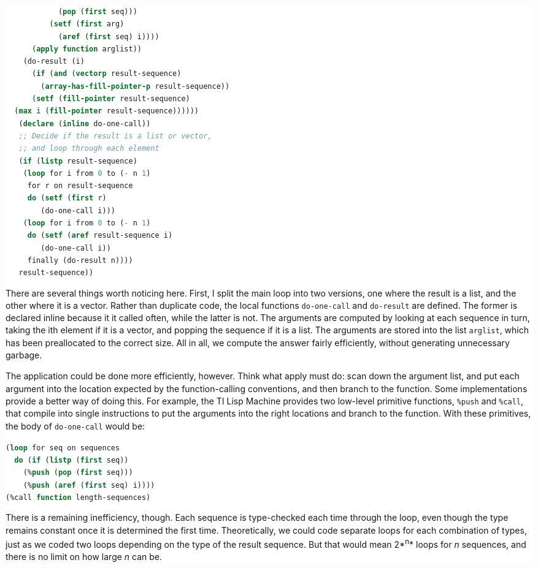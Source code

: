 ```lisp
            (pop (first seq)))
          (setf (first arg)
            (aref (first seq) i))))
      (apply function arglist))
    (do-result (i)
      (if (and (vectorp result-sequence)
        (array-has-fill-pointer-p result-sequence))
      (setf (fill-pointer result-sequence)
  (max i (fill-pointer result-sequence))))))
   (declare (inline do-one-call))
   ;; Decide if the result is a list or vector,
   ;; and loop through each element
   (if (listp result-sequence)
    (loop for i from 0 to (- n 1)
     for r on result-sequence
     do (setf (first r)
        (do-one-call i)))
    (loop for i from 0 to (- n 1)
     do (setf (aref result-sequence i)
        (do-one-call i))
     finally (do-result n))))
   result-sequence))
```

There are several things worth noticing here.
First, I split the main loop into two versions, one where the result is a list, and the other where it is a vector.
Rather than duplicate code, the local functions `do-one-call` and `do-result` are defined.
The former is declared inline because it it called often, while the latter is not.
The arguments are computed by looking at each sequence in turn, taking the ith element if it is a vector, and popping the sequence if it is a list.
The arguments are stored into the list `arglist`, which has been preallocated to the correct size.
All in all, we compute the answer fairly efficiently, without generating unnecessary garbage.

The application could be done more efficiently, however.
Think what apply must do: scan down the argument list, and put each argument into the location expected by the function-calling conventions, and then branch to the function.
Some implementations provide a better way of doing this.
For example, the TI Lisp Machine provides two low-level primitive functions, `%push` and `%call`, that compile into single instructions to put the arguments into the right locations and branch to the function.
With these primitives, the body of `do-one-call` would be:

```lisp
(loop for seq on sequences
  do (if (listp (first seq))
    (%push (pop (first seq)))
    (%push (aref (first seq) i))))
(%call function length-sequences)
```

There is a remaining inefficiency, though.
Each sequence is type-checked each time through the loop, even though the type remains constant once it is determined the first time.
Theoretically, we could code separate loops for each combination of types, just as we coded two loops depending on the type of the result sequence.
But that would mean 2*<sup>n</sup>* loops for *n* sequences, and there is no limit on how large *n* can be.
